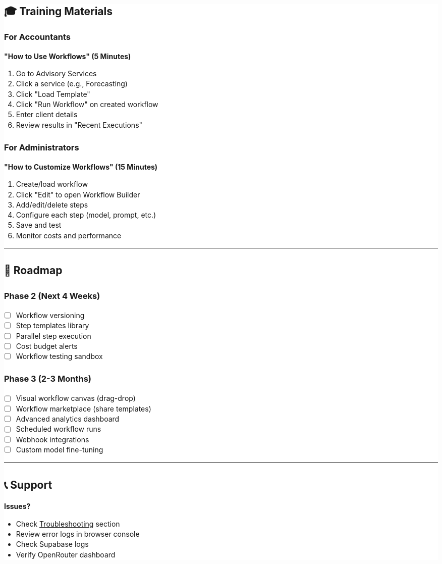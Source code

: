 
## 🎓 Training Materials

### For Accountants

**"How to Use Workflows" (5 Minutes)**
1. Go to Advisory Services
2. Click a service (e.g., Forecasting)
3. Click "Load Template"
4. Click "Run Workflow" on created workflow
5. Enter client details
6. Review results in "Recent Executions"

### For Administrators

**"How to Customize Workflows" (15 Minutes)**
1. Create/load workflow
2. Click "Edit" to open Workflow Builder
3. Add/edit/delete steps
4. Configure each step (model, prompt, etc.)
5. Save and test
6. Monitor costs and performance

---

## 🔮 Roadmap

### Phase 2 (Next 4 Weeks)
- [ ] Workflow versioning
- [ ] Step templates library
- [ ] Parallel step execution
- [ ] Cost budget alerts
- [ ] Workflow testing sandbox

### Phase 3 (2-3 Months)
- [ ] Visual workflow canvas (drag-drop)
- [ ] Workflow marketplace (share templates)
- [ ] Advanced analytics dashboard
- [ ] Scheduled workflow runs
- [ ] Webhook integrations
- [ ] Custom model fine-tuning

---

## 📞 Support

**Issues?**
- Check [Troubleshooting](#troubleshooting) section
- Review error logs in browser console
- Check Supabase logs
- Verify OpenRouter dashboard
